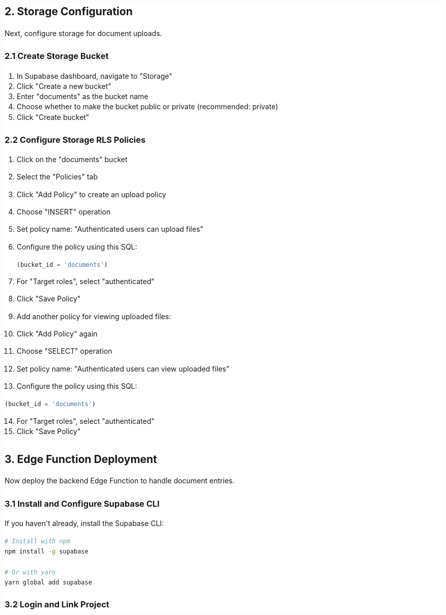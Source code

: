 ## 2. Storage Configuration

Next, configure storage for document uploads.

### 2.1 Create Storage Bucket

1. In Supabase dashboard, navigate to "Storage"
2. Click "Create a new bucket"
3. Enter "documents" as the bucket name
4. Choose whether to make the bucket public or private (recommended: private)
5. Click "Create bucket"

### 2.2 Configure Storage RLS Policies

1. Click on the "documents" bucket
2. Select the "Policies" tab
3. Click "Add Policy" to create an upload policy
4. Choose "INSERT" operation
5. Set policy name: "Authenticated users can upload files"
6. Configure the policy using this SQL:
   ```sql
   (bucket_id = 'documents')
   ```
7. For "Target roles", select "authenticated"
8. Click "Save Policy"

9. Add another policy for viewing uploaded files:
10. Click "Add Policy" again
11. Choose "SELECT" operation
12. Set policy name: "Authenticated users can view uploaded files"
13. Configure the policy using this SQL:
   ```sql
   (bucket_id = 'documents')
   ```
14. For "Target roles", select "authenticated"
15. Click "Save Policy"

## 3. Edge Function Deployment

Now deploy the backend Edge Function to handle document entries.

### 3.1 Install and Configure Supabase CLI

If you haven't already, install the Supabase CLI:
```bash
# Install with npm
npm install -g supabase

# Or with yarn
yarn global add supabase
```

### 3.2 Login and Link Project

